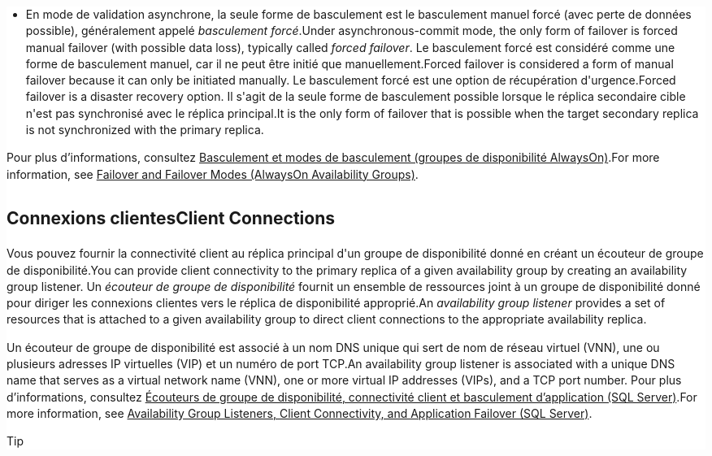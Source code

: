 -   <span data-ttu-id="2ca30-204">En mode de validation asynchrone, la seule forme de basculement est le basculement manuel forcé (avec perte de données possible), généralement appelé *basculement forcé*.</span><span class="sxs-lookup"><span data-stu-id="2ca30-204">Under asynchronous-commit mode, the only form of failover is forced manual failover (with possible data loss), typically called *forced failover*.</span></span> <span data-ttu-id="2ca30-205">Le basculement forcé est considéré comme une forme de basculement manuel, car il ne peut être initié que manuellement.</span><span class="sxs-lookup"><span data-stu-id="2ca30-205">Forced failover is considered a form of manual failover because it can only be initiated manually.</span></span> <span data-ttu-id="2ca30-206">Le basculement forcé est une option de récupération d'urgence.</span><span class="sxs-lookup"><span data-stu-id="2ca30-206">Forced failover is a disaster recovery option.</span></span> <span data-ttu-id="2ca30-207">Il s'agit de la seule forme de basculement possible lorsque le réplica secondaire cible n'est pas synchronisé avec le réplica principal.</span><span class="sxs-lookup"><span data-stu-id="2ca30-207">It is the only form of failover that is possible when the target secondary replica is not synchronized with the primary replica.</span></span>

 <span data-ttu-id="2ca30-208">Pour plus d’informations, consultez [Basculement et modes de basculement &#40;groupes de disponibilité AlwaysOn&#41;](failover-and-failover-modes-always-on-availability-groups.md).</span><span class="sxs-lookup"><span data-stu-id="2ca30-208">For more information, see [Failover and Failover Modes &#40;AlwaysOn Availability Groups&#41;](failover-and-failover-modes-always-on-availability-groups.md).</span></span>

##  <a name="client-connections"></a><a name="ClientConnections"></a> <span data-ttu-id="2ca30-209">Connexions clientes</span><span class="sxs-lookup"><span data-stu-id="2ca30-209">Client Connections</span></span>
 <span data-ttu-id="2ca30-210">Vous pouvez fournir la connectivité client au réplica principal d'un groupe de disponibilité donné en créant un écouteur de groupe de disponibilité.</span><span class="sxs-lookup"><span data-stu-id="2ca30-210">You can provide client connectivity to the primary replica of a given availability group by creating an availability group listener.</span></span> <span data-ttu-id="2ca30-211">Un *écouteur de groupe de disponibilité* fournit un ensemble de ressources joint à un groupe de disponibilité donné pour diriger les connexions clientes vers le réplica de disponibilité approprié.</span><span class="sxs-lookup"><span data-stu-id="2ca30-211">An *availability group listener* provides a set of resources that is attached to a given availability group to direct client connections to the appropriate availability replica.</span></span>

 <span data-ttu-id="2ca30-212">Un écouteur de groupe de disponibilité est associé à un nom DNS unique qui sert de nom de réseau virtuel (VNN), une ou plusieurs adresses IP virtuelles (VIP) et un numéro de port TCP.</span><span class="sxs-lookup"><span data-stu-id="2ca30-212">An availability group listener is associated with a unique DNS name that serves as a virtual network name (VNN), one or more virtual IP addresses (VIPs), and a TCP port number.</span></span> <span data-ttu-id="2ca30-213">Pour plus d’informations, consultez [Écouteurs de groupe de disponibilité, connectivité client et basculement d’application &#40;SQL Server&#41;](../../listeners-client-connectivity-application-failover.md).</span><span class="sxs-lookup"><span data-stu-id="2ca30-213">For more information, see [Availability Group Listeners, Client Connectivity, and Application Failover &#40;SQL Server&#41;](../../listeners-client-connectivity-application-failover.md).</span></span>

> [!TIP]